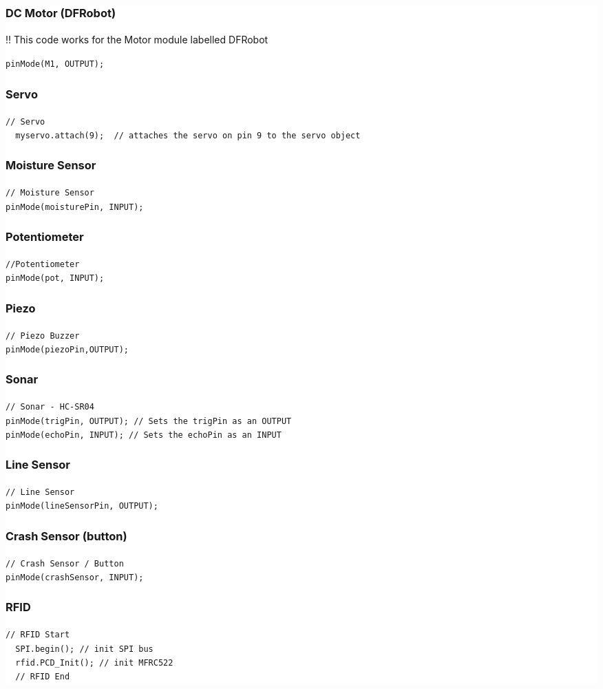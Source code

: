 ###  DC Motor (DFRobot)


‼️ This code works for the Motor module labelled DFRobot


```arduino
pinMode(M1, OUTPUT);
```

###  Servo

```arduino
// Servo
  myservo.attach(9);  // attaches the servo on pin 9 to the servo object
```

###  Moisture Sensor

```arduino
// Moisture Sensor
pinMode(moisturePin, INPUT);
```

###  Potentiometer

```arduino
//Potentiometer
pinMode(pot, INPUT);
```

###  Piezo

```arduino
// Piezo Buzzer
pinMode(piezoPin,OUTPUT);
```

###  Sonar

```arduino
// Sonar - HC-SR04
pinMode(trigPin, OUTPUT); // Sets the trigPin as an OUTPUT
pinMode(echoPin, INPUT); // Sets the echoPin as an INPUT
```

###  Line Sensor

```arduino
// Line Sensor
pinMode(lineSensorPin, OUTPUT);
```

###  Crash Sensor (button)

```arduino
// Crash Sensor / Button
pinMode(crashSensor, INPUT);
```

###  RFID

```arduino
// RFID Start
  SPI.begin(); // init SPI bus
  rfid.PCD_Init(); // init MFRC522
  // RFID End
```

